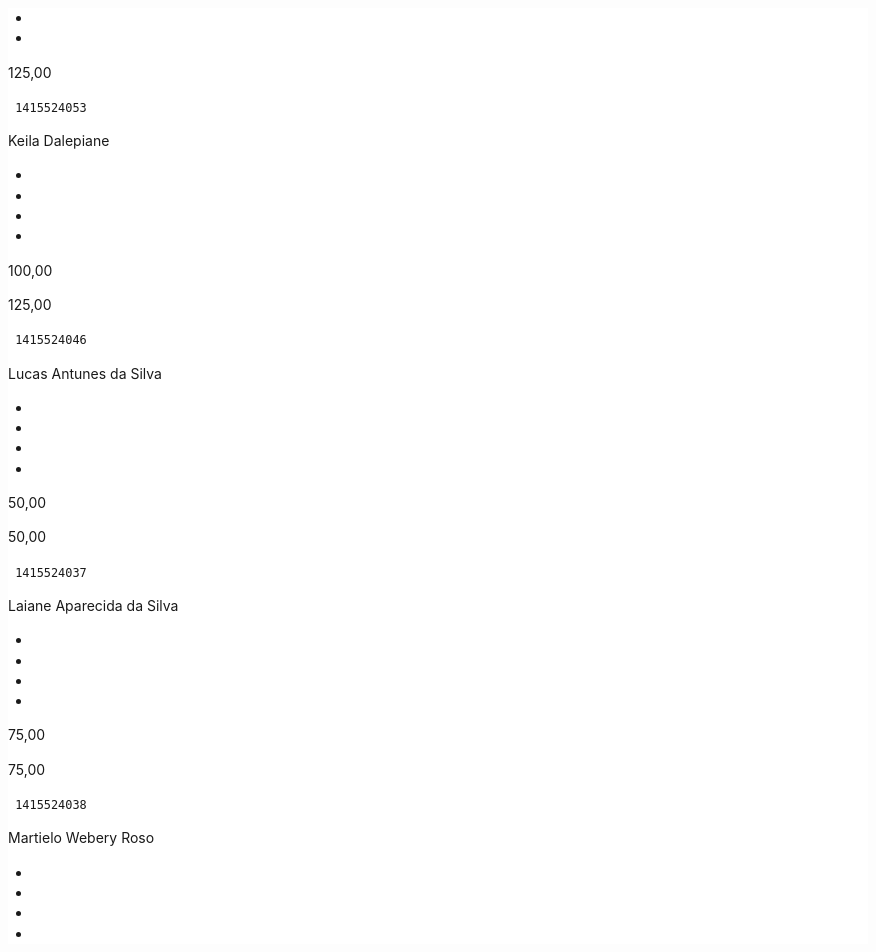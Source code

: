    -

   -

   125,00

     1415524053

   Keila Dalepiane

   -

   -

   -

   -

   100,00

   125,00

     1415524046

   Lucas Antunes da Silva

   -

   -

   -

   -

   50,00

   50,00

     1415524037

   Laiane Aparecida da Silva

   -

   -

   -

   -

   75,00

   75,00

     1415524038

   Martielo Webery Roso

   -

   -

   -

   -

